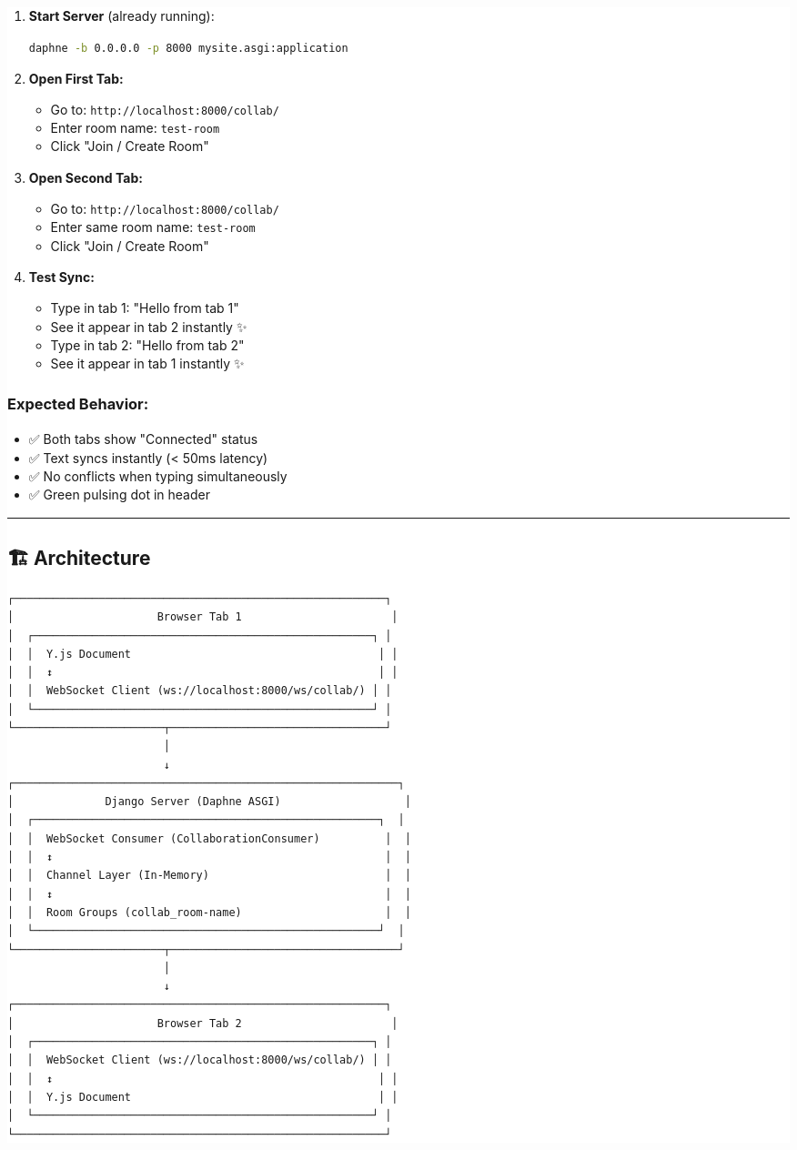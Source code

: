 1. **Start Server** (already running):
   ```bash
   daphne -b 0.0.0.0 -p 8000 mysite.asgi:application
   ```

2. **Open First Tab:**
   - Go to: `http://localhost:8000/collab/`
   - Enter room name: `test-room`
   - Click "Join / Create Room"

3. **Open Second Tab:**
   - Go to: `http://localhost:8000/collab/`
   - Enter same room name: `test-room`
   - Click "Join / Create Room"

4. **Test Sync:**
   - Type in tab 1: "Hello from tab 1"
   - See it appear in tab 2 instantly ✨
   - Type in tab 2: "Hello from tab 2"
   - See it appear in tab 1 instantly ✨

### Expected Behavior:
- ✅ Both tabs show "Connected" status
- ✅ Text syncs instantly (< 50ms latency)
- ✅ No conflicts when typing simultaneously
- ✅ Green pulsing dot in header

---

## 🏗️ Architecture

```
┌─────────────────────────────────────────────────────────┐
│                      Browser Tab 1                       │
│  ┌────────────────────────────────────────────────────┐ │
│  │  Y.js Document                                      │ │
│  │  ↕                                                  │ │
│  │  WebSocket Client (ws://localhost:8000/ws/collab/) │ │
│  └────────────────────────────────────────────────────┘ │
└───────────────────────┬─────────────────────────────────┘
                        │
                        ↓
┌───────────────────────────────────────────────────────────┐
│              Django Server (Daphne ASGI)                   │
│  ┌─────────────────────────────────────────────────────┐  │
│  │  WebSocket Consumer (CollaborationConsumer)          │  │
│  │  ↕                                                   │  │
│  │  Channel Layer (In-Memory)                           │  │
│  │  ↕                                                   │  │
│  │  Room Groups (collab_room-name)                      │  │
│  └─────────────────────────────────────────────────────┘  │
└───────────────────────┬───────────────────────────────────┘
                        │
                        ↓
┌─────────────────────────────────────────────────────────┐
│                      Browser Tab 2                       │
│  ┌────────────────────────────────────────────────────┐ │
│  │  WebSocket Client (ws://localhost:8000/ws/collab/) │ │
│  │  ↕                                                  │ │
│  │  Y.js Document                                      │ │
│  └────────────────────────────────────────────────────┘ │
└─────────────────────────────────────────────────────────┘
```
